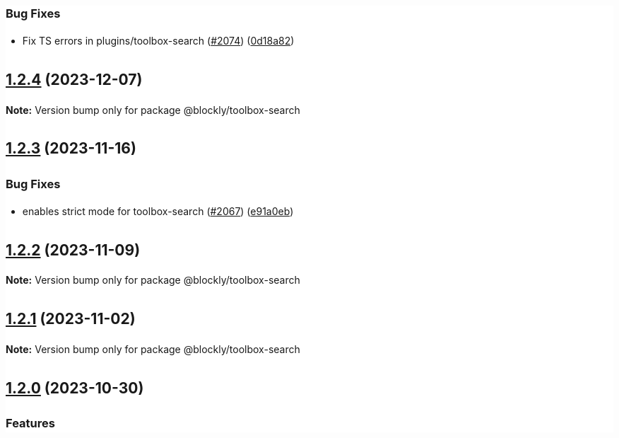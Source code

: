### Bug Fixes

* Fix TS errors in plugins/toolbox-search ([#2074](https://github.com/google/blockly-samples/issues/2074)) ([0d18a82](https://github.com/google/blockly-samples/commit/0d18a82137c7a88087a332ece1bb0deff386a390))



## [1.2.4](https://github.com/google/blockly-samples/compare/@blockly/toolbox-search@1.2.3...@blockly/toolbox-search@1.2.4) (2023-12-07)

**Note:** Version bump only for package @blockly/toolbox-search





## [1.2.3](https://github.com/google/blockly-samples/compare/@blockly/toolbox-search@1.2.2...@blockly/toolbox-search@1.2.3) (2023-11-16)


### Bug Fixes

* enables strict mode for toolbox-search ([#2067](https://github.com/google/blockly-samples/issues/2067)) ([e91a0eb](https://github.com/google/blockly-samples/commit/e91a0eba27d9fac05ce0d3663f210099a79f6ea1))



## [1.2.2](https://github.com/google/blockly-samples/compare/@blockly/toolbox-search@1.2.1...@blockly/toolbox-search@1.2.2) (2023-11-09)

**Note:** Version bump only for package @blockly/toolbox-search





## [1.2.1](https://github.com/google/blockly-samples/compare/@blockly/toolbox-search@1.2.0...@blockly/toolbox-search@1.2.1) (2023-11-02)

**Note:** Version bump only for package @blockly/toolbox-search





## [1.2.0](https://github.com/google/blockly-samples/compare/@blockly/toolbox-search@1.1.6...@blockly/toolbox-search@1.2.0) (2023-10-30)


### Features
